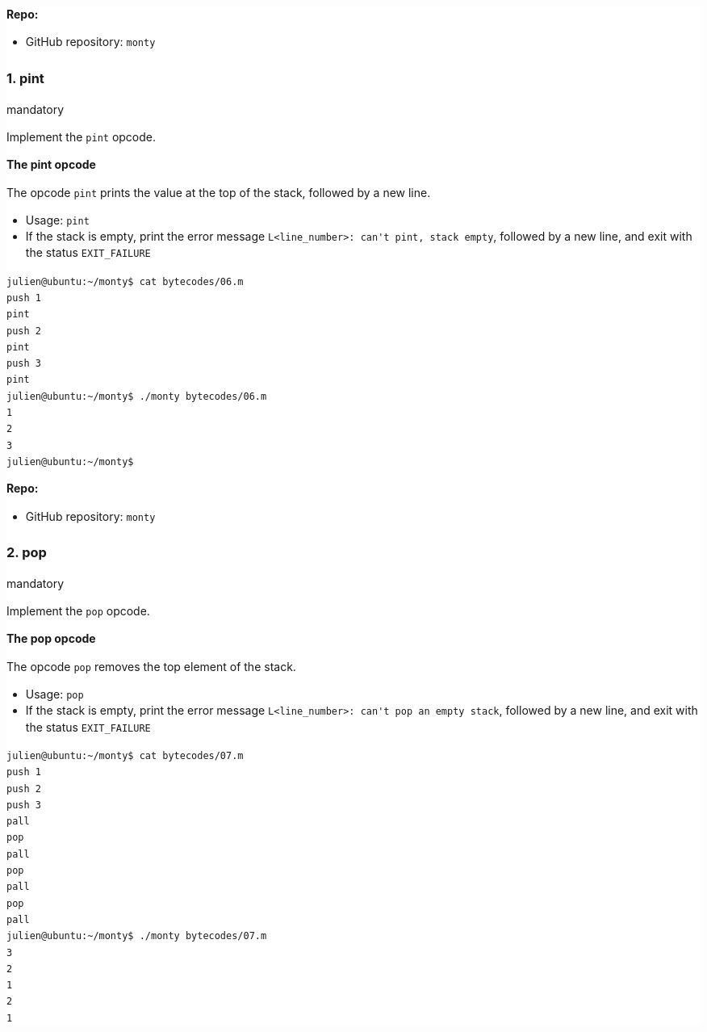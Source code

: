 **Repo:**

-   GitHub repository: `monty`

### 1\. pint

mandatory

Implement the `pint` opcode.

**The pint opcode**

The opcode `pint` prints the value at the top of the stack, followed by a new line.

-   Usage: `pint`
-   If the stack is empty, print the error message `L<line_number>: can't pint, stack empty`, followed by a new line, and exit with the status `EXIT_FAILURE`

```
julien@ubuntu:~/monty$ cat bytecodes/06.m
push 1
pint
push 2
pint
push 3
pint
julien@ubuntu:~/monty$ ./monty bytecodes/06.m
1
2
3
julien@ubuntu:~/monty$

```

**Repo:**

-   GitHub repository: `monty`

### 2\. pop

mandatory

Implement the `pop` opcode.

**The pop opcode**

The opcode `pop` removes the top element of the stack.

-   Usage: `pop`
-   If the stack is empty, print the error message `L<line_number>: can't pop an empty stack`, followed by a new line, and exit with the status `EXIT_FAILURE`

```
julien@ubuntu:~/monty$ cat bytecodes/07.m
push 1
push 2
push 3
pall
pop
pall
pop
pall
pop
pall
julien@ubuntu:~/monty$ ./monty bytecodes/07.m
3
2
1
2
1
```